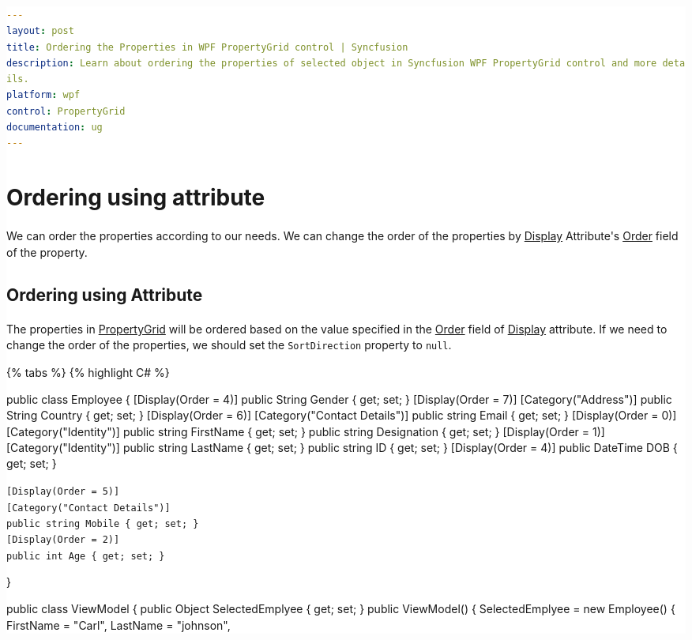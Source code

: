 ```yaml
---
layout: post
title: Ordering the Properties in WPF PropertyGrid control | Syncfusion
description: Learn about ordering the properties of selected object in Syncfusion WPF PropertyGrid control and more details.
platform: wpf
control: PropertyGrid 
documentation: ug
---
```


# Ordering using attribute

We can order the properties according to our needs. We can change the order of the properties by [Display](https://docs.microsoft.com/en-us/dotnet/api/system.componentmodel.dataannotations.displayattribute?view=netframework-4.8) Attribute's [Order](https://docs.microsoft.com/en-us/dotnet/api/system.componentmodel.dataannotations.displayattribute.order?view=netframework-4.8) field of the property.

## Ordering using Attribute

The properties in [PropertyGrid](https://www.syncfusion.com/wpf-ui-controls/propertygrid) will be ordered based on the value specified in the [Order](https://docs.microsoft.com/en-us/dotnet/api/system.componentmodel.dataannotations.displayattribute.order?view=netframework-4.8) field of [Display](https://docs.microsoft.com/en-us/dotnet/api/system.componentmodel.dataannotations.displayattribute?view=netframework-4.8) attribute. If we need to change the order of the properties, we should set the `SortDirection` property to `null`.

{% tabs %}
{% highlight C# %}

public class Employee {
    [Display(Order = 4)]
    public String Gender { get; set; }
    [Display(Order = 7)]
    [Category("Address")]
    public String Country { get; set; }
    [Display(Order = 6)]
    [Category("Contact Details")]
    public string Email { get; set; }
    [Display(Order = 0)]
    [Category("Identity")]
    public string FirstName { get; set; }
    public string Designation { get; set; }
    [Display(Order = 1)]
    [Category("Identity")]
    public string LastName { get; set; }
    public string ID { get; set; }
    [Display(Order = 4)]
    public DateTime DOB { get; set; }

    [Display(Order = 5)]
    [Category("Contact Details")]
    public string Mobile { get; set; }
    [Display(Order = 2)]
    public int Age { get; set; }
}

public class ViewModel {
    public Object SelectedEmplyee { get; set; }
    public ViewModel() {
        SelectedEmplyee = new Employee() { 
            FirstName = "Carl", 
            LastName = "johnson", 